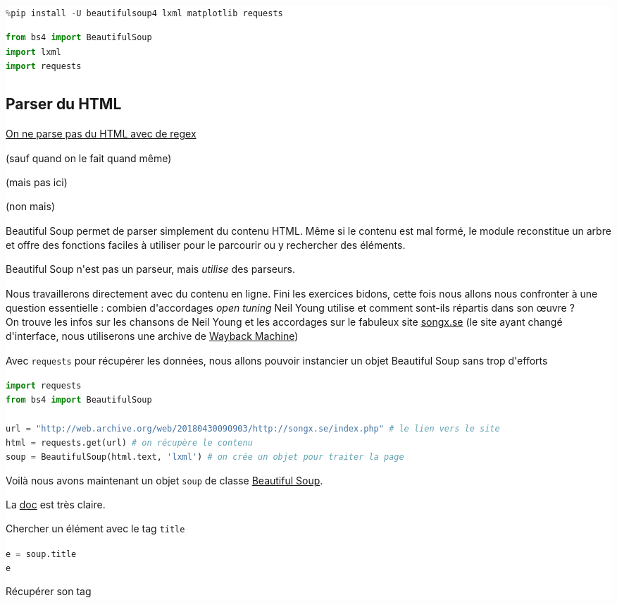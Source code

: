 ```python
%pip install -U beautifulsoup4 lxml matplotlib requests
```

```python
from bs4 import BeautifulSoup
import lxml
import requests
```

## Parser du HTML

[On ne parse pas du HTML avec de regex](https://stackoverflow.com/a/1732454)

(sauf quand on le fait quand même)

(mais pas ici)

(non mais)

Beautiful Soup permet de parser simplement du contenu HTML. Même si le contenu est mal formé, le
module reconstitue un arbre et offre des fonctions faciles à utiliser pour le parcourir ou y
rechercher des éléments.

Beautiful Soup n'est pas un parseur, mais *utilise* des parseurs.

Nous travaillerons directement avec du contenu en ligne. Fini les exercices bidons, cette fois nous
allons nous confronter à une question essentielle : combien d'accordages *open tuning* Neil Young
utilise et comment sont-ils répartis dans son œuvre ?  
On trouve les infos sur les chansons de Neil Young et les accordages sur le fabuleux site
[songx.se](http://songx.se/index.php) (le site ayant changé d'interface, nous utiliserons une
archive de [Wayback Machine](http://web.archive.org/))


Avec `requests` pour récupérer les données, nous allons pouvoir instancier un objet Beautiful Soup
sans trop d'efforts

```python
import requests
from bs4 import BeautifulSoup

url = "http://web.archive.org/web/20180430090903/http://songx.se/index.php" # le lien vers le site
html = requests.get(url) # on récupère le contenu
soup = BeautifulSoup(html.text, 'lxml') # on crée un objet pour traiter la page
```

Voilà nous avons maintenant un objet `soup` de classe [Beautiful Soup](https://www.crummy.com/software/BeautifulSoup/bs4/doc/#beautifulsoup).

La [doc](https://www.crummy.com/software/BeautifulSoup/bs4/doc/) est très claire.

Chercher un élément avec le tag `title`

```python
e = soup.title
e
```

Récupérer son tag
